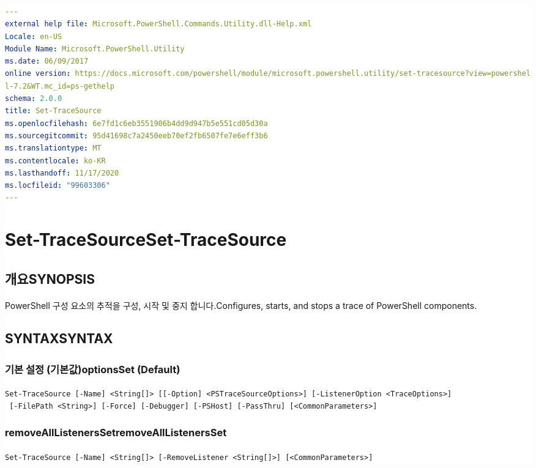 ```yaml
---
external help file: Microsoft.PowerShell.Commands.Utility.dll-Help.xml
Locale: en-US
Module Name: Microsoft.PowerShell.Utility
ms.date: 06/09/2017
online version: https://docs.microsoft.com/powershell/module/microsoft.powershell.utility/set-tracesource?view=powershell-7.2&WT.mc_id=ps-gethelp
schema: 2.0.0
title: Set-TraceSource
ms.openlocfilehash: 6e7fd1c6eb3551906b4dd9d947b5e551cd05d30a
ms.sourcegitcommit: 95d41698c7a2450eeb70ef2fb6507fe7e6eff3b6
ms.translationtype: MT
ms.contentlocale: ko-KR
ms.lasthandoff: 11/17/2020
ms.locfileid: "99603306"
---
```

# <span data-ttu-id="25ce5-102">Set-TraceSource</span><span class="sxs-lookup"><span data-stu-id="25ce5-102">Set-TraceSource</span></span>

## <span data-ttu-id="25ce5-103">개요</span><span class="sxs-lookup"><span data-stu-id="25ce5-103">SYNOPSIS</span></span>
<span data-ttu-id="25ce5-104">PowerShell 구성 요소의 추적을 구성, 시작 및 중지 합니다.</span><span class="sxs-lookup"><span data-stu-id="25ce5-104">Configures, starts, and stops a trace of PowerShell components.</span></span>

## <span data-ttu-id="25ce5-105">SYNTAX</span><span class="sxs-lookup"><span data-stu-id="25ce5-105">SYNTAX</span></span>

### <span data-ttu-id="25ce5-106">기본 설정 (기본값)</span><span class="sxs-lookup"><span data-stu-id="25ce5-106">optionsSet (Default)</span></span>

```
Set-TraceSource [-Name] <String[]> [[-Option] <PSTraceSourceOptions>] [-ListenerOption <TraceOptions>]
 [-FilePath <String>] [-Force] [-Debugger] [-PSHost] [-PassThru] [<CommonParameters>]
```

### <span data-ttu-id="25ce5-107">removeAllListenersSet</span><span class="sxs-lookup"><span data-stu-id="25ce5-107">removeAllListenersSet</span></span>

```
Set-TraceSource [-Name] <String[]> [-RemoveListener <String[]>] [<CommonParameters>]
```
